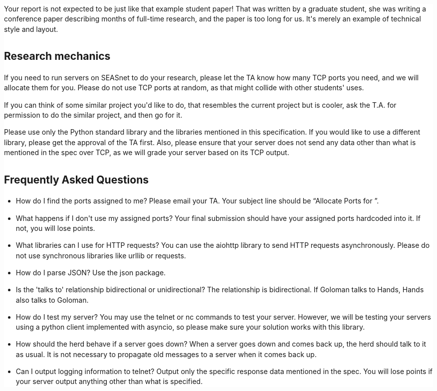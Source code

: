 Your report is not expected to be just like that example student paper! That was written by a graduate student, she was writing a conference paper describing months of full-time research, and the paper is too long for us. It's merely an example of technical style and layout.

## Research mechanics
If you need to run servers on SEASnet to do your research, please let the TA know how many TCP ports you need, and we will allocate them for you. Please do not use TCP ports at random, as that might collide with other students' uses.

If you can think of some similar project you'd like to do, that resembles the current project but is cooler, ask the T.A. for permission to do the similar project, and then go for it.

Please use only the Python standard library and the libraries mentioned in this specification. If you would like to use a different library, please get the approval of the TA first. Also, please ensure that your server does not send any data other than what is mentioned in the spec over TCP, as we will grade your server based on its TCP output.

## Frequently Asked Questions
* How do I find the ports assigned to me?
Please email your TA. Your subject line should be “Allocate Ports for <Your UCLA ID Here>”.

* What happens if I don't use my assigned ports?
Your final submission should have your assigned ports hardcoded into it. If not, you will lose points.

* What libraries can I use for HTTP requests?
You can use the aiohttp library to send HTTP requests asynchronously. Please do not use synchronous libraries like urllib or requests.

* How do I parse JSON?
Use the json package.

* Is the 'talks to' relationship bidirectional or unidirectional?
The relationship is bidirectional. If Goloman talks to Hands, Hands also talks to Goloman.

* How do I test my server?
You may use the telnet or nc commands to test your server. However, we will be testing your servers using a python client implemented with asyncio, so please make sure your solution works with this library.

* How should the herd behave if a server goes down?
When a server goes down and comes back up, the herd should talk to it as usual. It is not necessary to propagate old messages to a server when it comes back up.

* Can I output logging information to telnet?
Output only the specific response data mentioned in the spec. You will lose points if your server output anything other than what is specified.
